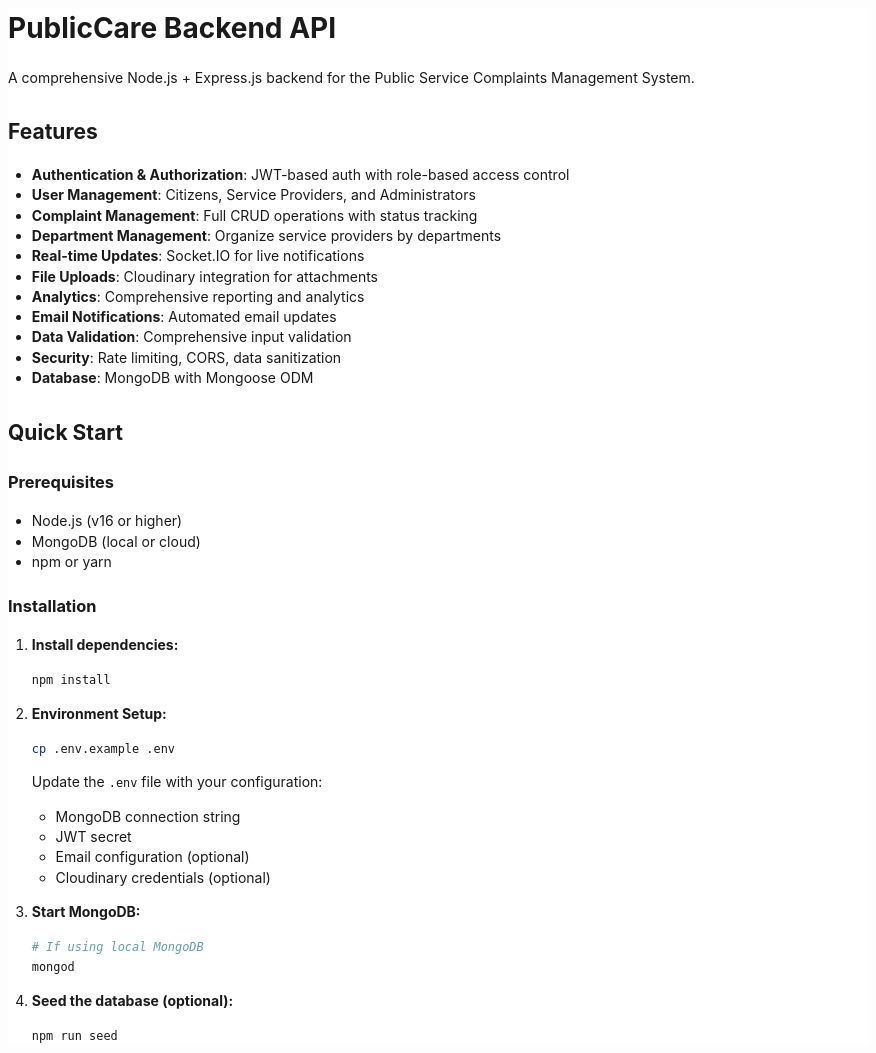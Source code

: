 # PublicCare Backend API

A comprehensive Node.js + Express.js backend for the Public Service Complaints Management System.

## Features

- **Authentication & Authorization**: JWT-based auth with role-based access control
- **User Management**: Citizens, Service Providers, and Administrators
- **Complaint Management**: Full CRUD operations with status tracking
- **Department Management**: Organize service providers by departments
- **Real-time Updates**: Socket.IO for live notifications
- **File Uploads**: Cloudinary integration for attachments
- **Analytics**: Comprehensive reporting and analytics
- **Email Notifications**: Automated email updates
- **Data Validation**: Comprehensive input validation
- **Security**: Rate limiting, CORS, data sanitization
- **Database**: MongoDB with Mongoose ODM

## Quick Start

### Prerequisites

- Node.js (v16 or higher)
- MongoDB (local or cloud)
- npm or yarn

### Installation

1. **Install dependencies:**
   ```bash
   npm install
   ```

2. **Environment Setup:**
   ```bash
   cp .env.example .env
   ```
   
   Update the `.env` file with your configuration:
   - MongoDB connection string
   - JWT secret
   - Email configuration (optional)
   - Cloudinary credentials (optional)

3. **Start MongoDB:**
   ```bash
   # If using local MongoDB
   mongod
   ```

4. **Seed the database (optional):**
   ```bash
   npm run seed
   ```
